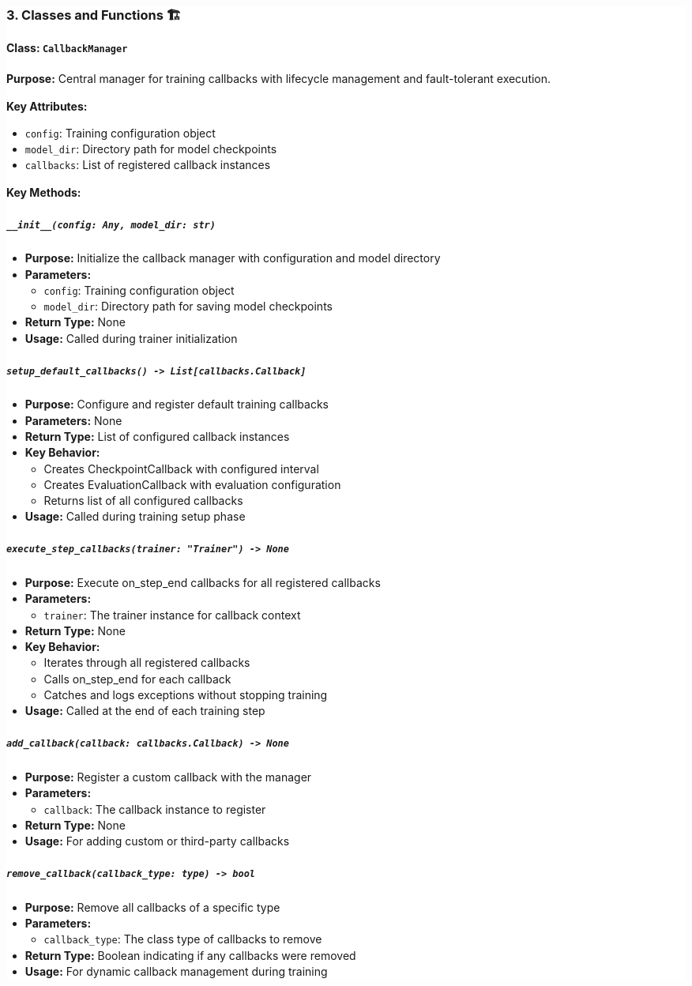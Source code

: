 ### 3. Classes and Functions 🏗️

#### Class: `CallbackManager`

**Purpose:** Central manager for training callbacks with lifecycle management and fault-tolerant execution.

**Key Attributes:**
- `config`: Training configuration object
- `model_dir`: Directory path for model checkpoints
- `callbacks`: List of registered callback instances

**Key Methods:**

##### `__init__(config: Any, model_dir: str)`
- **Purpose:** Initialize the callback manager with configuration and model directory
- **Parameters:**
  - `config`: Training configuration object
  - `model_dir`: Directory path for saving model checkpoints
- **Return Type:** None
- **Usage:** Called during trainer initialization

##### `setup_default_callbacks() -> List[callbacks.Callback]`
- **Purpose:** Configure and register default training callbacks
- **Parameters:** None
- **Return Type:** List of configured callback instances
- **Key Behavior:**
  - Creates CheckpointCallback with configured interval
  - Creates EvaluationCallback with evaluation configuration
  - Returns list of all configured callbacks
- **Usage:** Called during training setup phase

##### `execute_step_callbacks(trainer: "Trainer") -> None`
- **Purpose:** Execute on_step_end callbacks for all registered callbacks
- **Parameters:**
  - `trainer`: The trainer instance for callback context
- **Return Type:** None
- **Key Behavior:**
  - Iterates through all registered callbacks
  - Calls on_step_end for each callback
  - Catches and logs exceptions without stopping training
- **Usage:** Called at the end of each training step

##### `add_callback(callback: callbacks.Callback) -> None`
- **Purpose:** Register a custom callback with the manager
- **Parameters:**
  - `callback`: The callback instance to register
- **Return Type:** None
- **Usage:** For adding custom or third-party callbacks

##### `remove_callback(callback_type: type) -> bool`
- **Purpose:** Remove all callbacks of a specific type
- **Parameters:**
  - `callback_type`: The class type of callbacks to remove
- **Return Type:** Boolean indicating if any callbacks were removed
- **Usage:** For dynamic callback management during training
